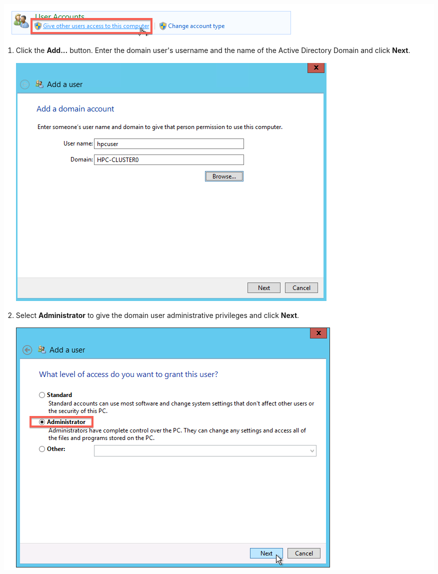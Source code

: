    ![Add User](add_user6.png)   
   
1. Click the **Add...** button.  Enter the domain user's username and the name of the Active Directory Domain and click **Next**.

   ![Give user access](add_user7.png)
   
1. Select **Administrator** to give the domain user administrative privileges and click **Next**.

   ![Give user access](add_user8.png)
   